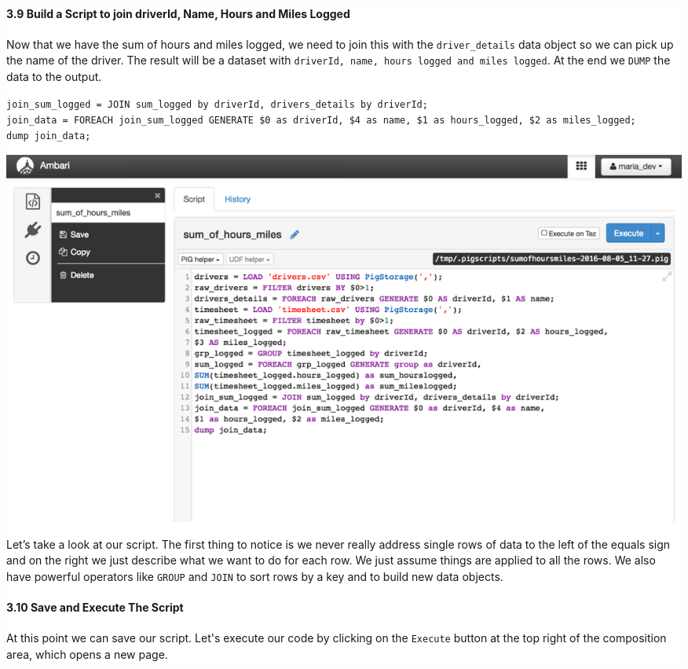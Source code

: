 
#### 3.9 Build a Script to join driverId, Name, Hours and Miles Logged

Now that we have the sum of hours and miles logged, we need to join this with the `driver_details` data object so we can pick up the name of the driver. The result will be a dataset with `driverId, name, hours logged and miles logged`. At the end we `DUMP` the data to the output.

~~~
join_sum_logged = JOIN sum_logged by driverId, drivers_details by driverId;
join_data = FOREACH join_sum_logged GENERATE $0 as driverId, $4 as name, $1 as hours_logged, $2 as miles_logged;
dump join_data;
~~~

![join_data_objects](/assets/how-to-process-data-with-apache-pig-hdp2.5/join_data_objects.png)

Let’s take a look at our script. The first thing to notice is we never really address single rows of data to the left of the equals sign and on the right we just describe what we want to do for each row. We just assume things are applied to all the rows. We also have powerful operators like `GROUP` and `JOIN` to sort rows by a key and to build new data objects.

#### 3.10 Save and Execute The Script

At this point we can save our script. Let's execute our code by clicking on the `Execute` button at the top right of the composition area, which opens a new page.
